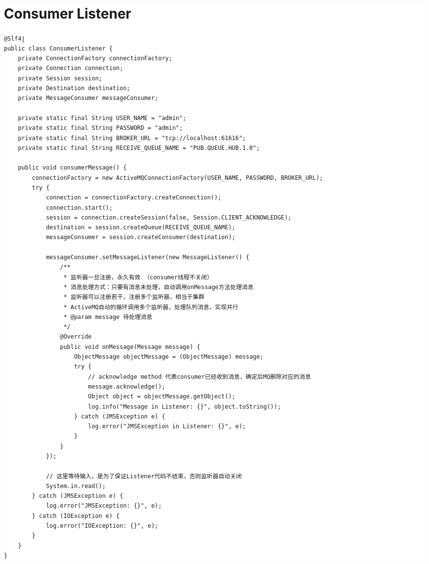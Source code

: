 # Consumer Listener

```
@Slf4j
public class ConsumerListener {
    private ConnectionFactory connectionFactory;
    private Connection connection;
    private Session session;
    private Destination destination;
    private MessageConsumer messageConsumer;

    private static final String USER_NAME = "admin";
    private static final String PASSWORD = "admin";
    private static final String BROKER_URL = "tcp://localhost:61616";
    private static final String RECEIVE_QUEUE_NAME = "PUB.QUEUE.HUB.1.0";

    public void consumerMessage() {
        connectionFactory = new ActiveMQConnectionFactory(USER_NAME, PASSWORD, BROKER_URL);
        try {
            connection = connectionFactory.createConnection();
            connection.start();
            session = connection.createSession(false, Session.CLIENT_ACKNOWLEDGE);
            destination = session.createQueue(RECEIVE_QUEUE_NAME);
            messageConsumer = session.createConsumer(destination);

            messageConsumer.setMessageListener(new MessageListener() {
                /**
                 * 监听器一旦注册，永久有效 （consumer线程不关闭）
                 * 消息处理方式：只要有消息未处理，自动调用onMessage方法处理消息
                 * 监听器可以注册若干，注册多个监听器，相当于集群
                 * ActiveMQ自动的循环调用多个监听器，处理队列消息，实现并行
                 * @param message 待处理消息
                 */
                @Override
                public void onMessage(Message message) {
                    ObjectMessage objectMessage = (ObjectMessage) message;
                    try {
                        // acknowledge method 代表consumer已经收到消息，确定后MQ删除对应的消息
                        message.acknowledge();
                        Object object = objectMessage.getObject();
                        log.info("Message in Listener: {}", object.toString());
                    } catch (JMSException e) {
                        log.error("JMSException in Listener: {}", e);
                    }
                }
            });

            // 这里等待输入，是为了保证Listener代码不结束，否则监听器自动关闭
            System.in.read();
        } catch (JMSException e) {
            log.error("JMSException: {}", e);
        } catch (IOException e) {
            log.error("IOException: {}", e);
        }
    }
}
```
